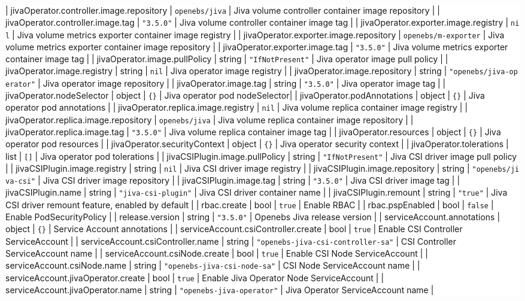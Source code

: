 | jivaOperator.controller.image.repository | `openebs/jiva`       | Jiva volume controller container image repository       |
| jivaOperator.controller.image.tag | `"3.5.0"`            | Jiva volume controller container image tag              |
| jivaOperator.exporter.image.registry | `nil`                | Jiva volume metrics exporter container image registry   |
| jivaOperator.exporter.image.repository | `openebs/m-exporter` | Jiva volume metrics exporter container image repository |
| jivaOperator.exporter.image.tag | `"3.5.0"`            | Jiva volume metrics exporter container image tag        |
| jivaOperator.image.pullPolicy | string               | `"IfNotPresent"`                                        | Jiva operator image pull policy |
| jivaOperator.image.registry | string               | `nil`                                                   | Jiva operator image registry |
| jivaOperator.image.repository | string               | `"openebs/jiva-operator"`                               | Jiva operator image repository |
| jivaOperator.image.tag | string               | `"3.5.0"`                                               |  Jiva operator image tag |
| jivaOperator.nodeSelector | object               | `{}`                                                    |  Jiva operator pod nodeSelector|
| jivaOperator.podAnnotations | object               | `{}`                                                    | Jiva operator pod annotations |
| jivaOperator.replica.image.registry | `nil`                | Jiva volume replica container image registry            |
| jivaOperator.replica.image.repository | `openebs/jiva`       | Jiva volume replica container image repository          |
| jivaOperator.replica.image.tag | `"3.5.0"`            | Jiva volume replica container image tag                 |
| jivaOperator.resources | object               | `{}`                                                    | Jiva operator pod resources |
| jivaOperator.securityContext | object               | `{}`                                                    | Jiva operator security context |
| jivaOperator.tolerations | list                 | `[]`                                                    | Jiva operator pod tolerations |
| jivaCSIPlugin.image.pullPolicy | string               | `"IfNotPresent"`                                        | Jiva CSI driver image pull policy |
| jivaCSIPlugin.image.registry | string               | `nil`                                                   | Jiva CSI driver image registry |
| jivaCSIPlugin.image.repository | string               | `"openebs/jiva-csi"`                                    |  Jiva CSI driver image repository |
| jivaCSIPlugin.image.tag | string               | `"3.5.0"`                                               | Jiva CSI driver image tag |
| jivaCSIPlugin.name | string               | `"jiva-csi-plugin"`                                     | Jiva CSI driver container name |
| jivaCSIPlugin.remount | string               | `"true"`                                                | Jiva CSI driver remount feature, enabled by default |
| rbac.create | bool                 | `true`                                                  | Enable RBAC |
| rbac.pspEnabled | bool                 | `false`                                                 | Enable PodSecurityPolicy |
| release.version | string               | `"3.5.0"`                                               | Openebs Jiva release version |
| serviceAccount.annotations | object               | `{}`                                                    | Service Account annotations |
| serviceAccount.csiController.create | bool                 | `true`                                                  | Enable CSI Controller ServiceAccount |
| serviceAccount.csiController.name | string               | `"openebs-jiva-csi-controller-sa"`                      | CSI Controller ServiceAccount name |
| serviceAccount.csiNode.create | bool                 | `true`                                                  | Enable CSI Node ServiceAccount |
| serviceAccount.csiNode.name | string               | `"openebs-jiva-csi-node-sa"`                            | CSI Node ServiceAccount name |
| serviceAccount.jivaOperator.create | bool                 | `true`                                                  | Enable Jiva Operator Node ServiceAccount |
| serviceAccount.jivaOperator.name | string               | `"openebs-jiva-operator"`                               | Jiva Operator ServiceAccount name |
